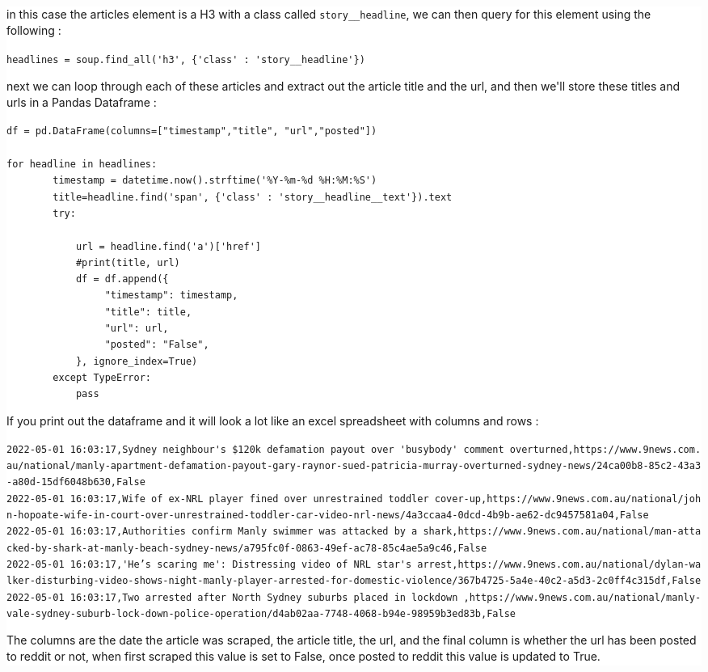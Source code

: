 
in this case the articles element is a H3 with a class called `story__headline`, we can then query for this element using the following :

```Python3
headlines = soup.find_all('h3', {'class' : 'story__headline'})
```

next we can loop through each of these articles and extract out the article title and the url, and then we'll store these titles and urls in a Pandas Dataframe :

``` Python3
df = pd.DataFrame(columns=["timestamp","title", "url","posted"])

for headline in headlines:
        timestamp = datetime.now().strftime('%Y-%m-%d %H:%M:%S')
        title=headline.find('span', {'class' : 'story__headline__text'}).text
        try:

            url = headline.find('a')['href']
            #print(title, url)
            df = df.append({
                 "timestamp": timestamp,
                 "title": title,
                 "url": url,
                 "posted": "False",
            }, ignore_index=True)
        except TypeError:
            pass
```

If you print out the dataframe and it will look a lot like an excel spreadsheet with columns and rows :

```
2022-05-01 16:03:17,Sydney neighbour's $120k defamation payout over 'busybody' comment overturned,https://www.9news.com.au/national/manly-apartment-defamation-payout-gary-raynor-sued-patricia-murray-overturned-sydney-news/24ca00b8-85c2-43a3-a80d-15df6048b630,False
2022-05-01 16:03:17,Wife of ex-NRL player fined over unrestrained toddler cover-up,https://www.9news.com.au/national/john-hopoate-wife-in-court-over-unrestrained-toddler-car-video-nrl-news/4a3ccaa4-0dcd-4b9b-ae62-dc9457581a04,False
2022-05-01 16:03:17,Authorities confirm Manly swimmer was attacked by a shark,https://www.9news.com.au/national/man-attacked-by-shark-at-manly-beach-sydney-news/a795fc0f-0863-49ef-ac78-85c4ae5a9c46,False
2022-05-01 16:03:17,'He’s scaring me': Distressing video of NRL star's arrest,https://www.9news.com.au/national/dylan-walker-disturbing-video-shows-night-manly-player-arrested-for-domestic-violence/367b4725-5a4e-40c2-a5d3-2c0ff4c315df,False
2022-05-01 16:03:17,Two arrested after North Sydney suburbs placed in lockdown ,https://www.9news.com.au/national/manly-vale-sydney-suburb-lock-down-police-operation/d4ab02aa-7748-4068-b94e-98959b3ed83b,False
```

The columns are the date the article was scraped, the article title, the url, and the final column is whether the url has been posted to reddit or not, when first scraped this value is set to False, once posted to reddit this value is updated to True.
